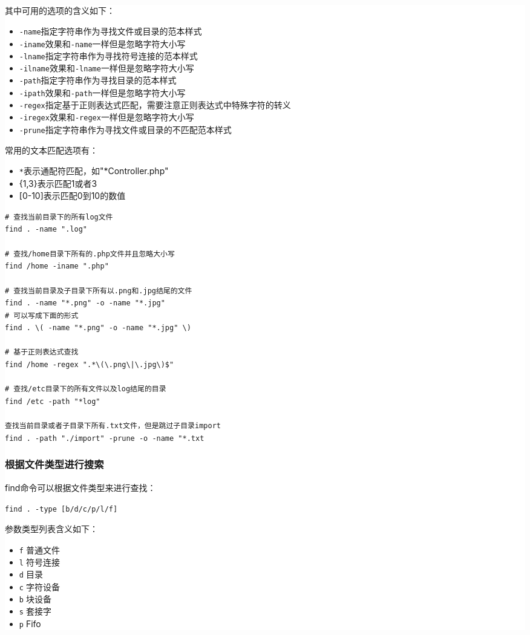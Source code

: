 其中可用的选项的含义如下：

- `-name`指定字符串作为寻找文件或目录的范本样式
- `-iname`效果和`-name`一样但是忽略字符大小写
- `-lname`指定字符串作为寻找符号连接的范本样式
- `-ilname`效果和`-lname`一样但是忽略字符大小写
- `-path`指定字符串作为寻找目录的范本样式
- `-ipath`效果和`-path`一样但是忽略字符大小写
- `-regex`指定基于正则表达式匹配，需要注意正则表达式中特殊字符的转义
- `-iregex`效果和`-regex`一样但是忽略字符大小写
- `-prune`指定字符串作为寻找文件或目录的不匹配范本样式

常用的文本匹配选项有：

- `*`表示通配符匹配，如"*Controller.php"
- {1,3}表示匹配1或者3
- [0-10]表示匹配0到10的数值

```shell
# 查找当前目录下的所有log文件
find . -name ".log"

# 查找/home目录下所有的.php文件并且忽略大小写
find /home -iname ".php"

# 查找当前目录及子目录下所有以.png和.jpg结尾的文件
find . -name "*.png" -o -name "*.jpg" 
# 可以写成下面的形式
find . \( -name "*.png" -o -name "*.jpg" \)

# 基于正则表达式查找
find /home -regex ".*\(\.png\|\.jpg\)$"

# 查找/etc目录下的所有文件以及log结尾的目录
find /etc -path "*log"

查找当前目录或者子目录下所有.txt文件，但是跳过子目录import
find . -path "./import" -prune -o -name "*.txt
```

### 根据文件类型进行搜索
find命令可以根据文件类型来进行查找：
```shell
find . -type [b/d/c/p/l/f]
```
参数类型列表含义如下：

- `f` 普通文件
- `l` 符号连接
- `d` 目录
- `c` 字符设备
- `b` 块设备
- `s` 套接字
- `p` Fifo
